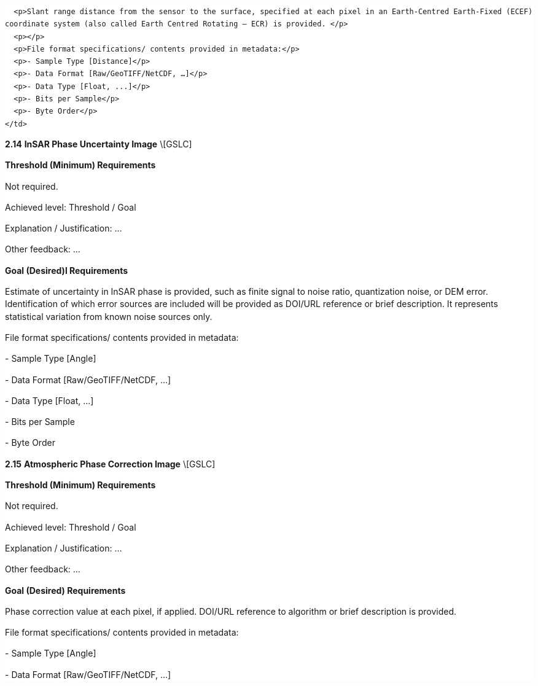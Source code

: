       <p>Slant range distance from the sensor to the surface, specified at each pixel in an Earth-Centred Earth-Fixed (ECEF) coordinate system (also called Earth Centred Rotating – ECR) is provided. </p>
      <p></p>
      <p>File format specifications/ contents provided in metadata:</p>
      <p>- Sample Type [Distance]</p>
      <p>- Data Format [Raw/GeoTIFF/NetCDF, …]</p>
      <p>- Data Type [Float, ...]</p>
      <p>- Bits per Sample</p>
      <p>- Byte Order</p>
    </td>
  </tr>
  <tr>
    <td rowspan="2"><b>2.14</b></td>
    <td rowspan="2"><b>InSAR Phase Uncertainty Image</b></td>
    <td rowspan="2">\[GSLC]</td>
    <td>
      <p><b>Threshold (Minimum) Requirements</b></p>
      <p>Not required.</p>
    </td>
    <td rowspan="2">
      <p>Achieved level: Threshold / Goal</p>
      <p>Explanation / Justification: …</p>
      <p>Other feedback: …</p>
    </td>
  </tr>
  <tr>
    <td>
      <p><b>Goal (Desired)l Requirements</b></p>
      <p>Estimate of uncertainty in InSAR phase is provided, such as finite signal to noise ratio, quantization noise, or DEM error. Identification of which error sources are included will be provided as DOI/URL reference or brief description. It represents statistical variation from known noise sources only. </p>
      <p></p>
      <p>File format specifications/ contents provided in metadata:</p>
      <p>- Sample Type [Angle]</p>
      <p>- Data Format [Raw/GeoTIFF/NetCDF, …]</p>
      <p>- Data Type [Float, ...]</p>
      <p>- Bits per Sample</p>
      <p>- Byte Order</p>
    </td>
  </tr>
  <tr>
    <td rowspan="2"><b>2.15</b></td>
    <td rowspan="2"><b>Atmospheric Phase Correction Image</b></td>
    <td rowspan="2">\[GSLC]</td>
    <td>
      <p><b>Threshold (Minimum) Requirements</b></p>
      <p>Not required.</p>
    </td>
    <td rowspan="2">
      <p>Achieved level: Threshold / Goal</p>
      <p>Explanation / Justification: …</p>
      <p>Other feedback: …</p>
    </td>
  </tr>
  <tr>
    <td>
      <p><b>Goal (Desired) Requirements</b></p>
      <p>Phase correction value at each pixel, if applied. DOI/URL reference to algorithm or brief description is provided.</p>
      <p></p>
      <p>File format specifications/ contents provided in metadata:</p>
      <p>- Sample Type [Angle]</p>
      <p>- Data Format [Raw/GeoTIFF/NetCDF, …]</p>